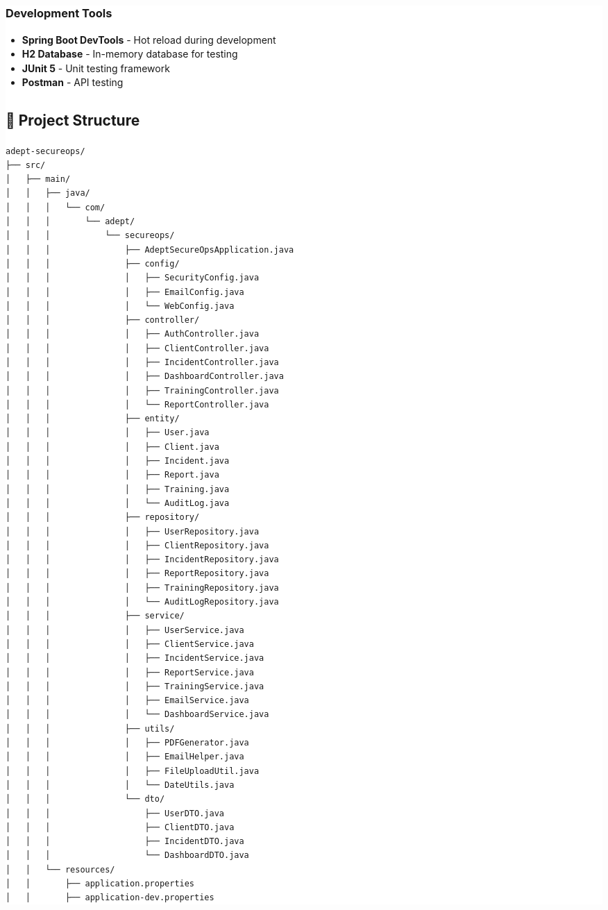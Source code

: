 ### Development Tools
- **Spring Boot DevTools** - Hot reload during development
- **H2 Database** - In-memory database for testing
- **JUnit 5** - Unit testing framework
- **Postman** - API testing

## 📁 Project Structure

```
adept-secureops/
├── src/
│   ├── main/
│   │   ├── java/
│   │   │   └── com/
│   │   │       └── adept/
│   │   │           └── secureops/
│   │   │               ├── AdeptSecureOpsApplication.java
│   │   │               ├── config/
│   │   │               │   ├── SecurityConfig.java
│   │   │               │   ├── EmailConfig.java
│   │   │               │   └── WebConfig.java
│   │   │               ├── controller/
│   │   │               │   ├── AuthController.java
│   │   │               │   ├── ClientController.java
│   │   │               │   ├── IncidentController.java
│   │   │               │   ├── DashboardController.java
│   │   │               │   ├── TrainingController.java
│   │   │               │   └── ReportController.java
│   │   │               ├── entity/
│   │   │               │   ├── User.java
│   │   │               │   ├── Client.java
│   │   │               │   ├── Incident.java
│   │   │               │   ├── Report.java
│   │   │               │   ├── Training.java
│   │   │               │   └── AuditLog.java
│   │   │               ├── repository/
│   │   │               │   ├── UserRepository.java
│   │   │               │   ├── ClientRepository.java
│   │   │               │   ├── IncidentRepository.java
│   │   │               │   ├── ReportRepository.java
│   │   │               │   ├── TrainingRepository.java
│   │   │               │   └── AuditLogRepository.java
│   │   │               ├── service/
│   │   │               │   ├── UserService.java
│   │   │               │   ├── ClientService.java
│   │   │               │   ├── IncidentService.java
│   │   │               │   ├── ReportService.java
│   │   │               │   ├── TrainingService.java
│   │   │               │   ├── EmailService.java
│   │   │               │   └── DashboardService.java
│   │   │               ├── utils/
│   │   │               │   ├── PDFGenerator.java
│   │   │               │   ├── EmailHelper.java
│   │   │               │   ├── FileUploadUtil.java
│   │   │               │   └── DateUtils.java
│   │   │               └── dto/
│   │   │                   ├── UserDTO.java
│   │   │                   ├── ClientDTO.java
│   │   │                   ├── IncidentDTO.java
│   │   │                   └── DashboardDTO.java
│   │   └── resources/
│   │       ├── application.properties
│   │       ├── application-dev.properties
```